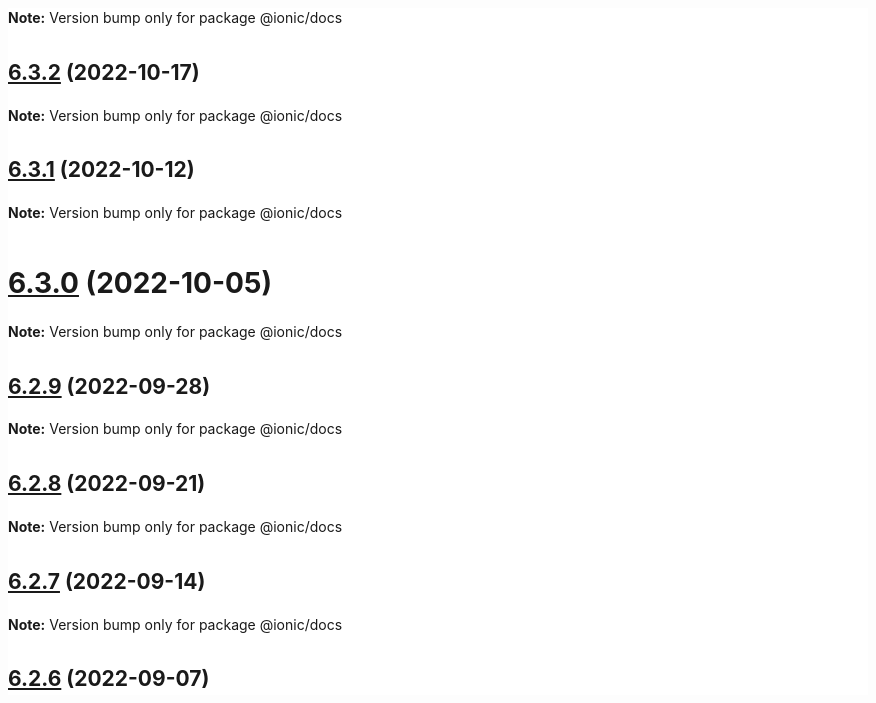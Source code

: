 **Note:** Version bump only for package @ionic/docs





## [6.3.2](https://github.com/ionic-team/ionic-docs/compare/v6.3.1...v6.3.2) (2022-10-17)

**Note:** Version bump only for package @ionic/docs





## [6.3.1](https://github.com/ionic-team/ionic-docs/compare/v6.3.0...v6.3.1) (2022-10-12)

**Note:** Version bump only for package @ionic/docs





# [6.3.0](https://github.com/ionic-team/ionic-docs/compare/v6.2.9...v6.3.0) (2022-10-05)

**Note:** Version bump only for package @ionic/docs





## [6.2.9](https://github.com/ionic-team/ionic-docs/compare/v6.2.8...v6.2.9) (2022-09-28)

**Note:** Version bump only for package @ionic/docs





## [6.2.8](https://github.com/ionic-team/ionic-docs/compare/v6.2.7...v6.2.8) (2022-09-21)

**Note:** Version bump only for package @ionic/docs





## [6.2.7](https://github.com/ionic-team/ionic-docs/compare/v6.2.6...v6.2.7) (2022-09-14)

**Note:** Version bump only for package @ionic/docs





## [6.2.6](https://github.com/ionic-team/ionic-docs/compare/v6.2.5...v6.2.6) (2022-09-07)
